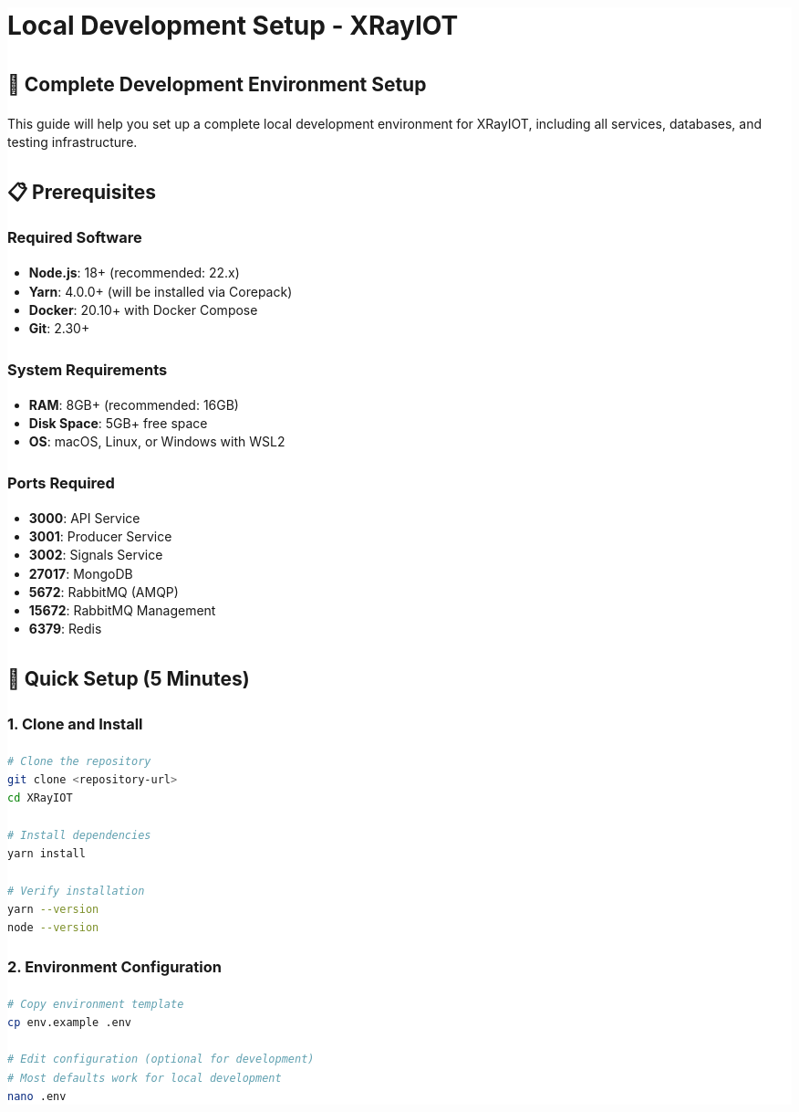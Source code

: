 # Local Development Setup - XRayIOT

## 🎯 **Complete Development Environment Setup**

This guide will help you set up a complete local development environment for XRayIOT, including all services, databases, and testing infrastructure.

## 📋 **Prerequisites**

### **Required Software**
- **Node.js**: 18+ (recommended: 22.x)
- **Yarn**: 4.0.0+ (will be installed via Corepack)
- **Docker**: 20.10+ with Docker Compose
- **Git**: 2.30+

### **System Requirements**
- **RAM**: 8GB+ (recommended: 16GB)
- **Disk Space**: 5GB+ free space
- **OS**: macOS, Linux, or Windows with WSL2

### **Ports Required**
- **3000**: API Service
- **3001**: Producer Service
- **3002**: Signals Service
- **27017**: MongoDB
- **5672**: RabbitMQ (AMQP)
- **15672**: RabbitMQ Management
- **6379**: Redis

## 🚀 **Quick Setup (5 Minutes)**

### **1. Clone and Install**
```bash
# Clone the repository
git clone <repository-url>
cd XRayIOT

# Install dependencies
yarn install

# Verify installation
yarn --version
node --version
```

### **2. Environment Configuration**
```bash
# Copy environment template
cp env.example .env

# Edit configuration (optional for development)
# Most defaults work for local development
nano .env
```
